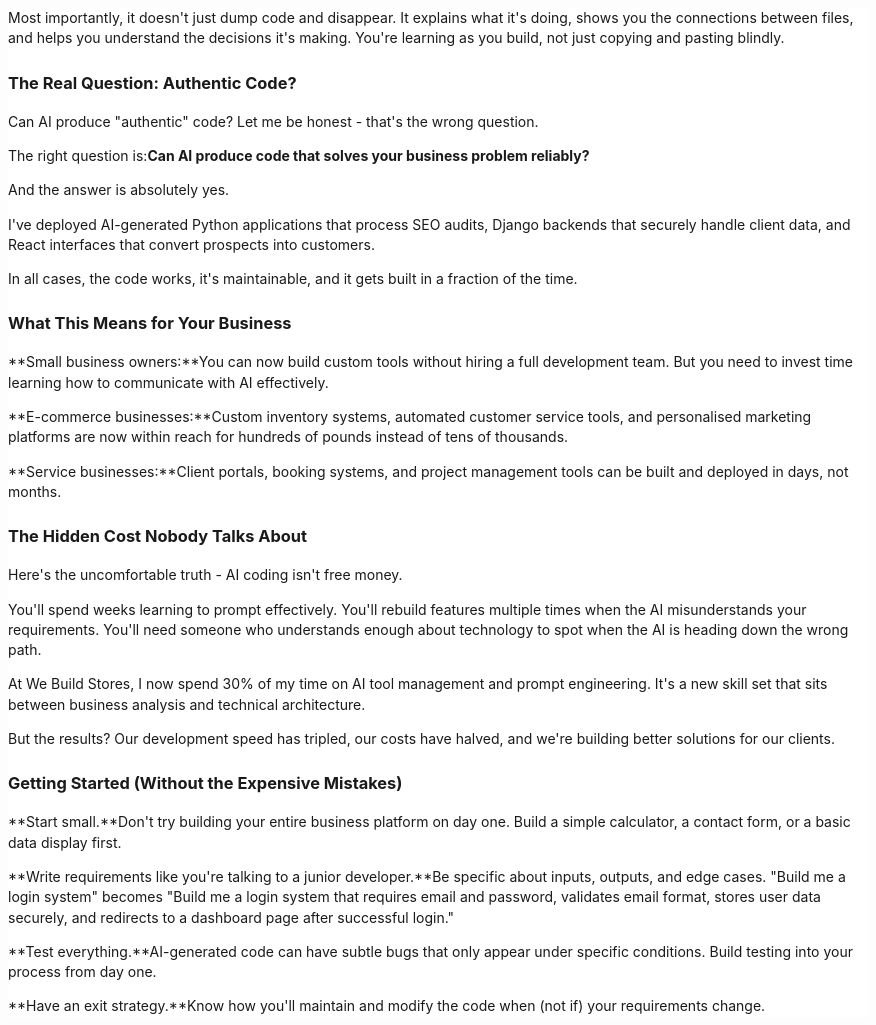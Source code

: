 Most importantly, it doesn't just dump code and disappear. It explains what it's doing, shows you the connections between files, and helps you understand the decisions it's making. You're learning as you build, not just copying and pasting blindly.

### The Real Question: Authentic Code?

Can AI produce "authentic" code? Let me be honest - that's the wrong question.

The right question is:**Can AI produce code that solves your business problem reliably?**

And the answer is absolutely yes.

I've deployed AI-generated Python applications that process SEO audits, Django backends that securely handle client data, and React interfaces that convert prospects into customers.

In all cases, the code works, it's maintainable, and it gets built in a fraction of the time.

### What This Means for Your Business

**Small business owners:**You can now build custom tools without hiring a full development team. But you need to invest time learning how to communicate with AI effectively.

**E-commerce businesses:**Custom inventory systems, automated customer service tools, and personalised marketing platforms are now within reach for hundreds of pounds instead of tens of thousands.

**Service businesses:**Client portals, booking systems, and project management tools can be built and deployed in days, not months.

### The Hidden Cost Nobody Talks About

Here's the uncomfortable truth - AI coding isn't free money.

You'll spend weeks learning to prompt effectively. You'll rebuild features multiple times when the AI misunderstands your requirements. You'll need someone who understands enough about technology to spot when the AI is heading down the wrong path.

At We Build Stores, I now spend 30% of my time on AI tool management and prompt engineering. It's a new skill set that sits between business analysis and technical architecture.

But the results? Our development speed has tripled, our costs have halved, and we're building better solutions for our clients.

### Getting Started (Without the Expensive Mistakes)

**Start small.**Don't try building your entire business platform on day one. Build a simple calculator, a contact form, or a basic data display first.

**Write requirements like you're talking to a junior developer.**Be specific about inputs, outputs, and edge cases. "Build me a login system" becomes "Build me a login system that requires email and password, validates email format, stores user data securely, and redirects to a dashboard page after successful login."

**Test everything.**AI-generated code can have subtle bugs that only appear under specific conditions. Build testing into your process from day one.

**Have an exit strategy.**Know how you'll maintain and modify the code when (not if) your requirements change.
